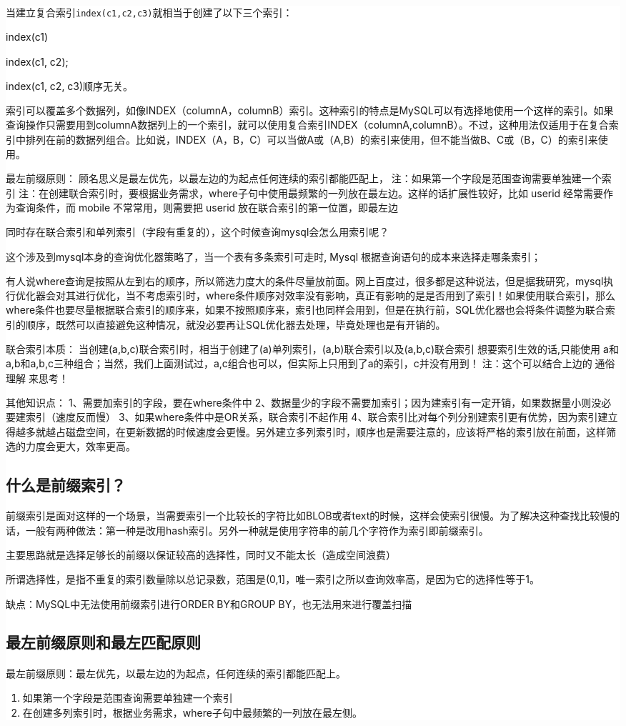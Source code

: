 

当建立复合索引`index(c1,c2,c3)`就相当于创建了以下三个索引：

index(c1)

index(c1, c2);

index(c1, c2, c3)顺序无关。

索引可以覆盖多个数据列，如像INDEX（columnA，columnB）索引。这种索引的特点是MySQL可以有选择地使用一个这样的索引。如果查询操作只需要用到columnA数据列上的一个索引，就可以使用复合索引INDEX（columnA,columnB）。不过，这种用法仅适用于在复合索引中排列在前的数据列组合。比如说，INDEX（A，B，C）可以当做A或（A,B）的索引来使用，但不能当做B、C或（B，C）的索引来使用。

最左前缀原则：
顾名思义是最左优先，以最左边的为起点任何连续的索引都能匹配上，
注：如果第一个字段是范围查询需要单独建一个索引
注：在创建联合索引时，要根据业务需求，where子句中使用最频繁的一列放在最左边。这样的话扩展性较好，比如 userid 经常需要作为查询条件，而 mobile 不常常用，则需要把 userid 放在联合索引的第一位置，即最左边

同时存在联合索引和单列索引（字段有重复的），这个时候查询mysql会怎么用索引呢？

这个涉及到mysql本身的查询优化器策略了，当一个表有多条索引可走时, Mysql 根据查询语句的成本来选择走哪条索引；

有人说where查询是按照从左到右的顺序，所以筛选力度大的条件尽量放前面。网上百度过，很多都是这种说法，但是据我研究，mysql执行优化器会对其进行优化，当不考虑索引时，where条件顺序对效率没有影响，真正有影响的是是否用到了索引！如果使用联合索引，那么where条件也要尽量根据联合索引的顺序来，如果不按照顺序来，索引也同样会用到，但是在执行前，SQL优化器也会将条件调整为联合索引的顺序，既然可以直接避免这种情况，就没必要再让SQL优化器去处理，毕竟处理也是有开销的。

联合索引本质：
当创建(a,b,c)联合索引时，相当于创建了(a)单列索引，(a,b)联合索引以及(a,b,c)联合索引
想要索引生效的话,只能使用 a和a,b和a,b,c三种组合；当然，我们上面测试过，a,c组合也可以，但实际上只用到了a的索引，c并没有用到！
注：这个可以结合上边的 通俗理解 来思考！

其他知识点：
1、需要加索引的字段，要在where条件中
2、数据量少的字段不需要加索引；因为建索引有一定开销，如果数据量小则没必要建索引（速度反而慢）
3、如果where条件中是OR关系，联合索引不起作用
4、联合索引比对每个列分别建索引更有优势，因为索引建立得越多就越占磁盘空间，在更新数据的时候速度会更慢。另外建立多列索引时，顺序也是需要注意的，应该将严格的索引放在前面，这样筛选的力度会更大，效率更高。

## 什么是前缀索引？

前缀索引是面对这样的一个场景，当需要索引一个比较长的字符比如BLOB或者text的时候，这样会使索引很慢。为了解决这种查找比较慢的话，一般有两种做法：第一种是改用hash索引。另外一种就是使用字符串的前几个字符作为索引即前缀索引。

主要思路就是选择足够长的前缀以保证较高的选择性，同时又不能太长（造成空间浪费）

所谓选择性，是指不重复的索引数量除以总记录数，范围是(0,1]，唯一索引之所以查询效率高，是因为它的选择性等于1。

缺点：MySQL中无法使用前缀索引进行ORDER BY和GROUP BY，也无法用来进行覆盖扫描

## 最左前缀原则和最左匹配原则

最左前缀原则：最左优先，以最左边的为起点，任何连续的索引都能匹配上。

1. 如果第一个字段是范围查询需要单独建一个索引
2. 在创建多列索引时，根据业务需求，where子句中最频繁的一列放在最左侧。
